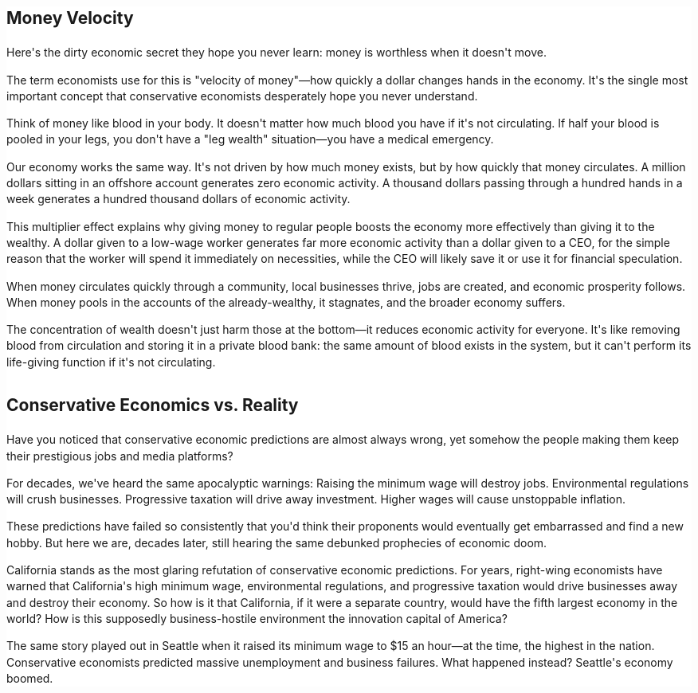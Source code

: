 ## Money Velocity

Here's the dirty economic secret they hope you never learn: money is worthless when it doesn't move.

The term economists use for this is "velocity of money"—how quickly a dollar changes hands in the economy. It's the single most important concept that conservative economists desperately hope you never understand.

Think of money like blood in your body. It doesn't matter how much blood you have if it's not circulating. If half your blood is pooled in your legs, you don't have a "leg wealth" situation—you have a medical emergency.

Our economy works the same way. It's not driven by how much money exists, but by how quickly that money circulates. A million dollars sitting in an offshore account generates zero economic activity. A thousand dollars passing through a hundred hands in a week generates a hundred thousand dollars of economic activity.

This multiplier effect explains why giving money to regular people boosts the economy more effectively than giving it to the wealthy. A dollar given to a low-wage worker generates far more economic activity than a dollar given to a CEO, for the simple reason that the worker will spend it immediately on necessities, while the CEO will likely save it or use it for financial speculation.

When money circulates quickly through a community, local businesses thrive, jobs are created, and economic prosperity follows. When money pools in the accounts of the already-wealthy, it stagnates, and the broader economy suffers.

The concentration of wealth doesn't just harm those at the bottom—it reduces economic activity for everyone. It's like removing blood from circulation and storing it in a private blood bank: the same amount of blood exists in the system, but it can't perform its life-giving function if it's not circulating.

## Conservative Economics vs. Reality

Have you noticed that conservative economic predictions are almost always wrong, yet somehow the people making them keep their prestigious jobs and media platforms?

For decades, we've heard the same apocalyptic warnings: Raising the minimum wage will destroy jobs. Environmental regulations will crush businesses. Progressive taxation will drive away investment. Higher wages will cause unstoppable inflation.

These predictions have failed so consistently that you'd think their proponents would eventually get embarrassed and find a new hobby. But here we are, decades later, still hearing the same debunked prophecies of economic doom.

California stands as the most glaring refutation of conservative economic predictions. For years, right-wing economists have warned that California's high minimum wage, environmental regulations, and progressive taxation would drive businesses away and destroy their economy. So how is it that California, if it were a separate country, would have the fifth largest economy in the world? How is this supposedly business-hostile environment the innovation capital of America?

The same story played out in Seattle when it raised its minimum wage to $15 an hour—at the time, the highest in the nation. Conservative economists predicted massive unemployment and business failures. What happened instead? Seattle's economy boomed.
